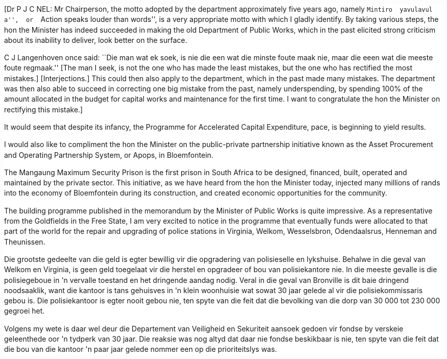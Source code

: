 [Dr P J  C  NEL:  Mr  Chairperson,  the  motto  adopted  by  the  department
approximately five years ago, namely  ``Mintiro  yavulavula'',  or  ``Action
speaks louder than words'', is a very appropriate motto with which I  gladly
identify.  By  taking  various  steps,  the  hon  the  Minister  has  indeed
succeeded in making the old Department of Public Works, which  in  the  past
elicited strong criticism about its inability to  deliver,  look  better  on
the surface.

C J Langenhoven once said: ``Die man wat ek soek, is nie  die  een  wat  die
minste foute maak nie, maar die eeen wat die meeste  foute  regmaak.''  [The
man I seek, is not the one who has made the least mistakes, but the one  who
has rectified the most mistakes.]  [Interjections.]  This  could  then  also
apply to  the  department,  which  in  the  past  made  many  mistakes.  The
department was then also able to succeed in correcting one big mistake  from
the past, namely underspending, by spending 100% of the amount allocated  in
the budget for capital works and maintenance for the first time. I  want  to
congratulate the hon the Minister on rectifying this mistake.]

It would seem that  despite  its  infancy,  the  Programme  for  Accelerated
Capital Expenditure, pace, is beginning to yield results.

I would also like to compliment the hon the Minister on  the  public-private
partnership  initiative  known  as  the  Asset  Procurement  and   Operating
Partnership System, or Apops, in Bloemfontein.

The Mangaung Maximum Security Prison is the first prison in South Africa  to
be designed,  financed,  built,  operated  and  maintained  by  the  private
sector. This initiative, as we have heard from the hon the  Minister  today,
injected many millions of rands into the economy of Bloemfontein during  its
construction, and created economic opportunities for the community.

The building programme published  in  the  memorandum  by  the  Minister  of
Public Works is quite impressive. As a representative  from  the  Goldfields
in the Free State, I am  very  excited  to  notice  in  the  programme  that
eventually funds were allocated to that part of the  world  for  the  repair
and  upgrading  of  police  stations  in  Virginia,   Welkom,   Wesselsbron,
Odendaalsrus, Henneman and Theunissen.

Die grootste gedeelte van die geld is egter  bewillig  vir  die  opgradering
van polisieselle en lykshuise. Behalwe in die geval van Welkom en  Virginia,
is  geen  geld  toegelaat  vir  die  herstel  en  opgradeer   of   bou   van
polisiekantore nie. In  die  meeste  gevalle  is  die  polisiegeboue  in  'n
vervalle toestand en het dringende aandag nodig.  Veral  in  die  geval  van
Bronville is dit  baie  dringend  noodsaaklik,  want  die  kantoor  is  tans
gehuisves in 'n klein woonhuisie  wat  sowat  30  jaar  gelede  al  vir  die
polisiekommissaris gebou is. Die polisiekantoor is egter  nooit  gebou  nie,
ten spyte van die feit dat die bevolking van die dorp van  30  000  tot  230
000 gegroei het.

Volgens my  wete  is  daar  wel  deur  die  Departement  van  Veiligheid  en
Sekuriteit aansoek gedoen vir fondse by verskeie geleenthede oor 'n  tydperk
van 30 jaar. Die reaksie was nog altyd dat daar  nie  fondse  beskikbaar  is
nie, ten spyte van die feit dat die bou van die kantoor 'n paar jaar  gelede
nommer een op die prioriteitslys was.
